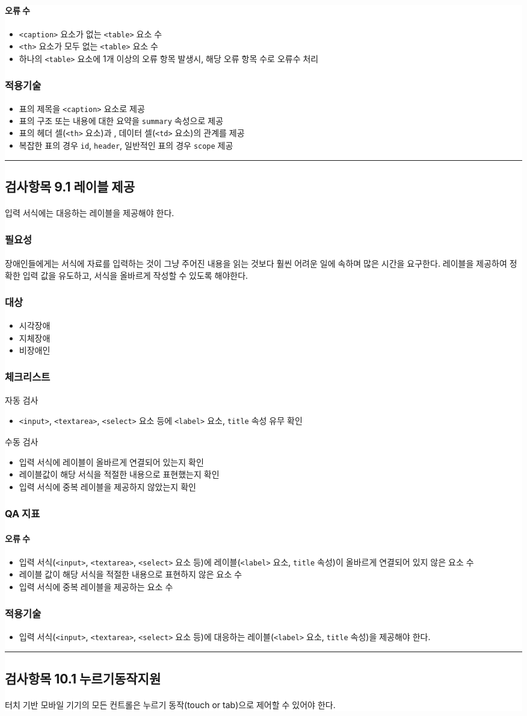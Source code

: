 #### 오류 수
* `<caption>` 요소가 없는 `<table>` 요소 수
* `<th>` 요소가 모두 없는 `<table>` 요소 수
* 하나의 `<table>` 요소에 1개 이상의 오류 항목 발생시, 해당 오류 항목 수로 오류수 처리

### 적용기술
* 표의 제목을 `<caption>` 요소로 제공
* 표의 구조 또는 내용에 대한 요약을 `summary` 속성으로 제공
* 표의 헤더 셀(`<th>` 요소)과 , 데이터 셀(`<td>` 요소)의 관계를 제공
* 복잡한 표의 경우 `id`, `header`, 일반적인 표의 경우 `scope`  제공

---

## 검사항목 9.1 레이블 제공
입력 서식에는 대응하는 레이블을 제공해야 한다.

### 필요성
장애인들에게는 서식에 자료를 입력하는 것이 그냥 주어진 내용을 읽는 것보다 훨씬 어려운 일에 속하며 많은 시간을 요구한다. 레이블을 제공하여 정확한 입력 값을 유도하고, 서식을 올바르게 작성할 수 있도록 해야한다.

### 대상
* 시각장애
* 지체장애
* 비장애인

### 체크리스트
자동 검사
* `<input>`, `<textarea>`, `<select>` 요소 등에 `<label>` 요소, `title` 속성 유무 확인

수동 검사
* 입력 서식에 레이블이 올바르게 연결되어 있는지 확인
* 레이블값이 해당 서식을 적절한 내용으로 표현했는지 확인
* 입력 서식에 중복 레이블을 제공하지 않았는지 확인

### QA 지표
#### 오류 수
* 입력 서식(`<input>`, `<textarea>`, `<select>` 요소 등)에 레이블(`<label>` 요소, `title` 속성)이 올바르게 연결되어 있지 않은 요소 수
* 레이블 값이 해당 서식을 적절한 내용으로 표현하지 않은 요소 수
* 입력 서식에 중복 레이블을 제공하는 요소 수

### 적용기술
* 입력 서식(`<input>`, `<textarea>`, `<select>` 요소 등)에 대응하는 레이블(`<label>` 요소, `title` 속성)을 제공해야 한다.

---

## 검사항목 10.1 누르기동작지원
터치 기반 모바일 기기의 모든 컨트롤은 누르기 동작(touch or tab)으로 제어할 수 있어야 한다.
